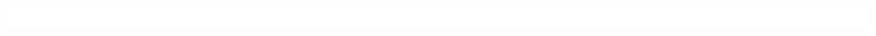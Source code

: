 
<img loading="lazy" src="/assets/2012/01/costa_favolosa_12.jpg" alt="" title="Burj Khalifa"   class="alignnone size-full wp-image-534" srcset="/assets/2012/01/costa_favolosa_12.jpg 606w, /assets/2012/01/costa_favolosa_12-300x200.jpg 300w" sizes="(max-width: 606px) 85vw, 606px" />

<img loading="lazy" src="/assets/2012/01/costa_favolosa_11.jpg" alt="" title="Dubai Mall - Aquarium"   class="alignnone size-full wp-image-533" srcset="/assets/2012/01/costa_favolosa_11.jpg 606w, /assets/2012/01/costa_favolosa_11-300x200.jpg 300w" sizes="(max-width: 606px) 85vw, 606px" />
